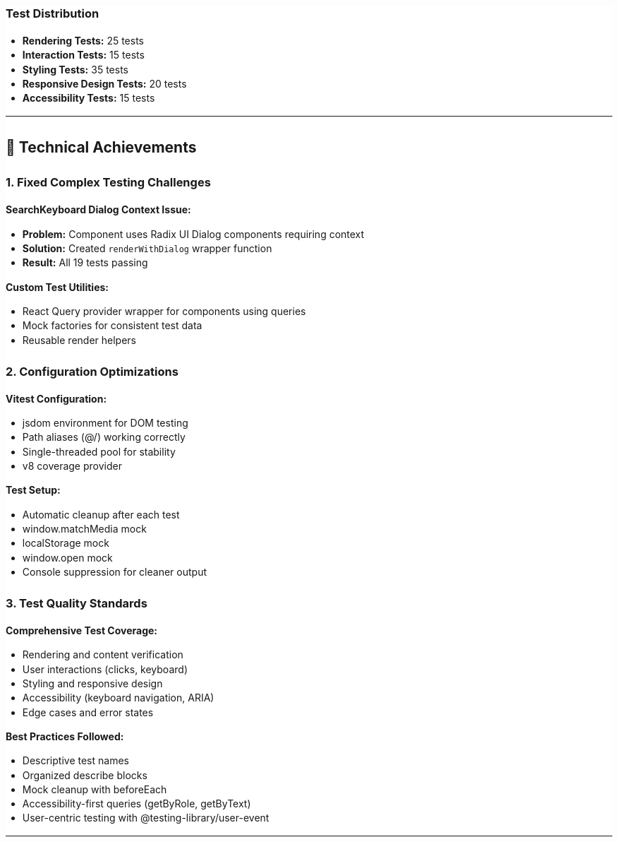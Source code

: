 ### Test Distribution
- **Rendering Tests:** 25 tests
- **Interaction Tests:** 15 tests
- **Styling Tests:** 35 tests
- **Responsive Design Tests:** 20 tests
- **Accessibility Tests:** 15 tests

---

## 🔧 Technical Achievements

### 1. Fixed Complex Testing Challenges

**SearchKeyboard Dialog Context Issue:**
- **Problem:** Component uses Radix UI Dialog components requiring context
- **Solution:** Created `renderWithDialog` wrapper function
- **Result:** All 19 tests passing

**Custom Test Utilities:**
- React Query provider wrapper for components using queries
- Mock factories for consistent test data
- Reusable render helpers

### 2. Configuration Optimizations

**Vitest Configuration:**
- jsdom environment for DOM testing
- Path aliases (@/) working correctly
- Single-threaded pool for stability
- v8 coverage provider

**Test Setup:**
- Automatic cleanup after each test
- window.matchMedia mock
- localStorage mock
- window.open mock
- Console suppression for cleaner output

### 3. Test Quality Standards

**Comprehensive Test Coverage:**
- Rendering and content verification
- User interactions (clicks, keyboard)
- Styling and responsive design
- Accessibility (keyboard navigation, ARIA)
- Edge cases and error states

**Best Practices Followed:**
- Descriptive test names
- Organized describe blocks
- Mock cleanup with beforeEach
- Accessibility-first queries (getByRole, getByText)
- User-centric testing with @testing-library/user-event

---